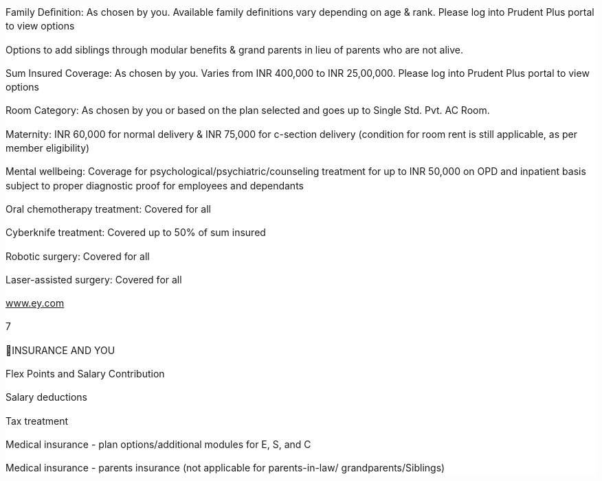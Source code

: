 Family Deﬁnition:
As chosen by you. Available family deﬁnitions vary
depending on age & rank. Please log into Prudent
Plus portal to view options

Options to add siblings through modular beneﬁts &
grand parents in lieu of parents who are not alive.

Sum Insured Coverage:
As chosen by you. Varies from INR 400,000 to
INR 25,00,000. Please log into Prudent Plus portal
to view options

Room Category:
As chosen by you or based on the plan selected
and goes up to Single Std. Pvt. AC Room.

Maternity:
INR 60,000 for normal delivery & INR 75,000 for
c-section delivery (condition for room rent is still
applicable, as per member eligibility)

Mental wellbeing:
Coverage for psychological/psychiatric/counseling
treatment for up to INR 50,000 on OPD and
inpatient basis subject to proper diagnostic proof
for employees and dependants

Oral chemotherapy treatment:
Covered for all

Cyberknife treatment:
Covered up to 50% of sum insured

Robotic surgery:
Covered for all

Laser-assisted surgery:
Covered for all

www.ey.com

7

INSURANCE AND YOU

Flex Points and Salary
Contribution

Salary deductions

Tax
treatment

Medical insurance - plan
options/additional modules
for E, S, and C

Medical insurance - parents
insurance (not applicable
for parents-in-law/
grandparents/Siblings)
